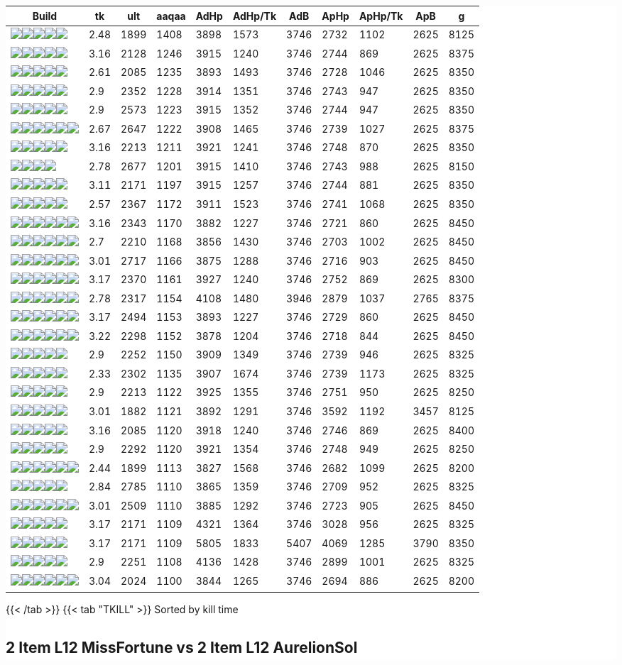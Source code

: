



 Build |tk|ult|aaqaa|AdHp|AdHp/Tk|AdB|ApHp|ApHp/Tk|ApB|g
-|-|-|-|-|-|-|-|-|-|-
![](/item/3153.png)![](/item/3124.png)![](/item/1001.png)![](/item/1055.png)![](/item/1037.png)|2.48|1899|1408|3898|1573|3746|2732|1102|2625|8125
![](/item/3153.png)![](/item/6671.png)![](/item/1055.png)![](/item/1037.png)![](/item/1036.png)|3.16|2128|1246|3915|1240|3746|2744|869|2625|8375
![](/item/3153.png)![](/item/6672.png)![](/item/1001.png)![](/item/1055.png)![](/item/1038.png)|2.61|2085|1235|3893|1493|3746|2728|1046|2625|8350
![](/item/3153.png)![](/item/3036.png)![](/item/1001.png)![](/item/1055.png)![](/item/1038.png)|2.9|2352|1228|3914|1351|3746|2743|947|2625|8350
![](/item/3153.png)![](/item/6676.png)![](/item/1001.png)![](/item/1055.png)![](/item/1038.png)|2.9|2573|1223|3915|1352|3746|2744|947|2625|8350
![](/item/3153.png)![](/item/6691.png)![](/item/1001.png)![](/item/1055.png)![](/item/1037.png)![](/item/1036.png)|2.67|2647|1222|3908|1465|3746|2739|1027|2625|8375
![](/item/3153.png)![](/item/3095.png)![](/item/1001.png)![](/item/1055.png)![](/item/1038.png)|3.16|2213|1211|3921|1241|3746|2748|870|2625|8350
![](/item/3153.png)![](/item/3142.png)![](/item/1055.png)![](/item/1038.png)|2.78|2677|1201|3915|1410|3746|2743|988|2625|8150
![](/item/3153.png)![](/item/3087.png)![](/item/1001.png)![](/item/1055.png)![](/item/1038.png)|3.11|2171|1197|3915|1257|3746|2744|881|2625|8350
![](/item/3153.png)![](/item/6696.png)![](/item/1001.png)![](/item/1055.png)![](/item/1038.png)|2.57|2367|1172|3911|1523|3746|2741|1068|2625|8350
![](/item/3095.png)![](/item/6671.png)![](/item/1053.png)![](/item/1055.png)![](/item/1036.png)![](/item/1036.png)|3.16|2343|1170|3882|1227|3746|2721|860|2625|8450
![](/item/6671.png)![](/item/6672.png)![](/item/1053.png)![](/item/1055.png)![](/item/1036.png)![](/item/1036.png)|2.7|2210|1168|3856|1430|3746|2703|1002|2625|8450
![](/item/6671.png)![](/item/6676.png)![](/item/1053.png)![](/item/1055.png)![](/item/1036.png)![](/item/1036.png)|3.01|2717|1166|3875|1288|3746|2716|903|2625|8450
![](/item/3153.png)![](/item/6695.png)![](/item/1001.png)![](/item/1055.png)![](/item/1038.png)![](/item/1036.png)|3.17|2370|1161|3927|1240|3746|2752|869|2625|8300
![](/item/3153.png)![](/item/6692.png)![](/item/1001.png)![](/item/1055.png)![](/item/1037.png)![](/item/1036.png)|2.78|2317|1154|4108|1480|3946|2879|1037|2765|8375
![](/item/6671.png)![](/item/3036.png)![](/item/1053.png)![](/item/1055.png)![](/item/1036.png)![](/item/1036.png)|3.17|2494|1153|3893|1227|3746|2729|860|2625|8450
![](/item/3087.png)![](/item/6671.png)![](/item/1053.png)![](/item/1055.png)![](/item/1036.png)![](/item/1036.png)|3.22|2298|1152|3878|1204|3746|2718|844|2625|8450
![](/item/3153.png)![](/item/3031.png)![](/item/1001.png)![](/item/1055.png)![](/item/1037.png)|2.9|2252|1150|3909|1349|3746|2739|946|2625|8325
![](/item/3153.png)![](/item/6675.png)![](/item/1001.png)![](/item/1055.png)![](/item/1037.png)|2.33|2302|1135|3907|1674|3746|2739|1173|2625|8325
![](/item/3153.png)![](/item/3508.png)![](/item/1001.png)![](/item/1055.png)![](/item/1038.png)|2.9|2213|1122|3925|1355|3746|2751|950|2625|8250
![](/item/3153.png)![](/item/3091.png)![](/item/1001.png)![](/item/1055.png)![](/item/1037.png)|3.01|1882|1121|3892|1291|3746|3592|1192|3457|8125
![](/item/3153.png)![](/item/3094.png)![](/item/1055.png)![](/item/1038.png)![](/item/1036.png)|3.16|2085|1120|3918|1240|3746|2746|869|2625|8400
![](/item/3153.png)![](/item/3004.png)![](/item/1001.png)![](/item/1055.png)![](/item/1038.png)|2.9|2292|1120|3921|1354|3746|2748|949|2625|8250
![](/item/6672.png)![](/item/3124.png)![](/item/1001.png)![](/item/1053.png)![](/item/1055.png)![](/item/1036.png)|2.44|1899|1113|3827|1568|3746|2682|1099|2625|8200
![](/item/6672.png)![](/item/3142.png)![](/item/1053.png)![](/item/1055.png)![](/item/1037.png)|2.84|2785|1110|3865|1359|3746|2709|952|2625|8325
![](/item/6671.png)![](/item/6696.png)![](/item/1053.png)![](/item/1055.png)![](/item/1036.png)![](/item/1036.png)|3.01|2509|1110|3885|1292|3746|2723|905|2625|8450
![](/item/3153.png)![](/item/3072.png)![](/item/1001.png)![](/item/1055.png)![](/item/1037.png)|3.17|2171|1109|4321|1364|3746|3028|956|2625|8325
![](/item/3153.png)![](/item/6673.png)![](/item/1001.png)![](/item/1055.png)![](/item/1038.png)|3.17|2171|1109|5805|1833|5407|4069|1285|3790|8350
![](/item/3153.png)![](/item/3074.png)![](/item/1001.png)![](/item/1055.png)![](/item/1037.png)|2.9|2251|1108|4136|1428|3746|2899|1001|2625|8325
![](/item/3095.png)![](/item/3124.png)![](/item/1001.png)![](/item/1053.png)![](/item/1055.png)![](/item/1036.png)|3.04|2024|1100|3844|1265|3746|2694|886|2625|8200
{{< /tab >}}
{{< tab "TKILL" >}}
Sorted by kill time
## 2 Item L12 MissFortune vs 2 Item L12 AurelionSol
